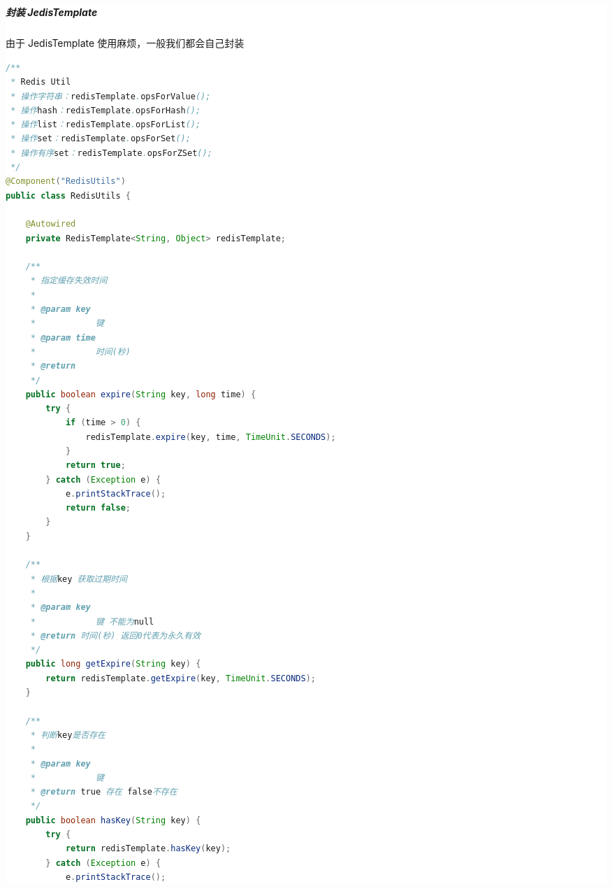 

##### 封装 JedisTemplate

由于 JedisTemplate 使用麻烦，一般我们都会自己封装

```java
/**
 * Redis Util
 * 操作字符串：redisTemplate.opsForValue();
 * 操作hash：redisTemplate.opsForHash();
 * 操作list：redisTemplate.opsForList();
 * 操作set：redisTemplate.opsForSet();
 * 操作有序set：redisTemplate.opsForZSet();
 */
@Component("RedisUtils")
public class RedisUtils {

    @Autowired
    private RedisTemplate<String, Object> redisTemplate;

    /**
     * 指定缓存失效时间
     *
     * @param key
     *            键
     * @param time
     *            时间(秒)
     * @return
     */
    public boolean expire(String key, long time) {
        try {
            if (time > 0) {
                redisTemplate.expire(key, time, TimeUnit.SECONDS);
            }
            return true;
        } catch (Exception e) {
            e.printStackTrace();
            return false;
        }
    }

    /**
     * 根据key 获取过期时间
     *
     * @param key
     *            键 不能为null
     * @return 时间(秒) 返回0代表为永久有效
     */
    public long getExpire(String key) {
        return redisTemplate.getExpire(key, TimeUnit.SECONDS);
    }

    /**
     * 判断key是否存在
     *
     * @param key
     *            键
     * @return true 存在 false不存在
     */
    public boolean hasKey(String key) {
        try {
            return redisTemplate.hasKey(key);
        } catch (Exception e) {
            e.printStackTrace();
```